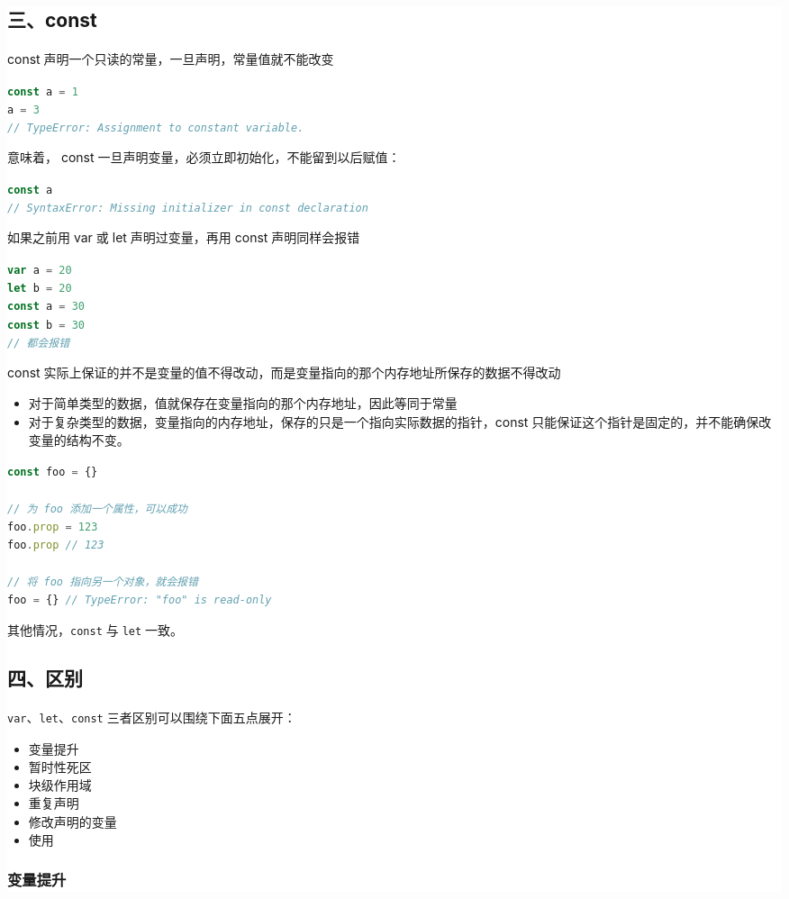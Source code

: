 ## 三、const

const 声明一个只读的常量，一旦声明，常量值就不能改变

```js
const a = 1
a = 3
// TypeError: Assignment to constant variable.
```

意味着， const 一旦声明变量，必须立即初始化，不能留到以后赋值：

```js
const a
// SyntaxError: Missing initializer in const declaration
```

如果之前用 var 或 let 声明过变量，再用 const 声明同样会报错

```js
var a = 20
let b = 20
const a = 30
const b = 30
// 都会报错
```

const 实际上保证的并不是变量的值不得改动，而是变量指向的那个内存地址所保存的数据不得改动

- 对于简单类型的数据，值就保存在变量指向的那个内存地址，因此等同于常量
- 对于复杂类型的数据，变量指向的内存地址，保存的只是一个指向实际数据的指针，const 只能保证这个指针是固定的，并不能确保改变量的结构不变。

```js
const foo = {}

// 为 foo 添加一个属性，可以成功
foo.prop = 123
foo.prop // 123

// 将 foo 指向另一个对象，就会报错
foo = {} // TypeError: "foo" is read-only
```

其他情况，`const` 与 `let` 一致。

## 四、区别

`var`、`let`、`const` 三者区别可以围绕下面五点展开：

- 变量提升
- 暂时性死区
- 块级作用域
- 重复声明
- 修改声明的变量
- 使用

### 变量提升
